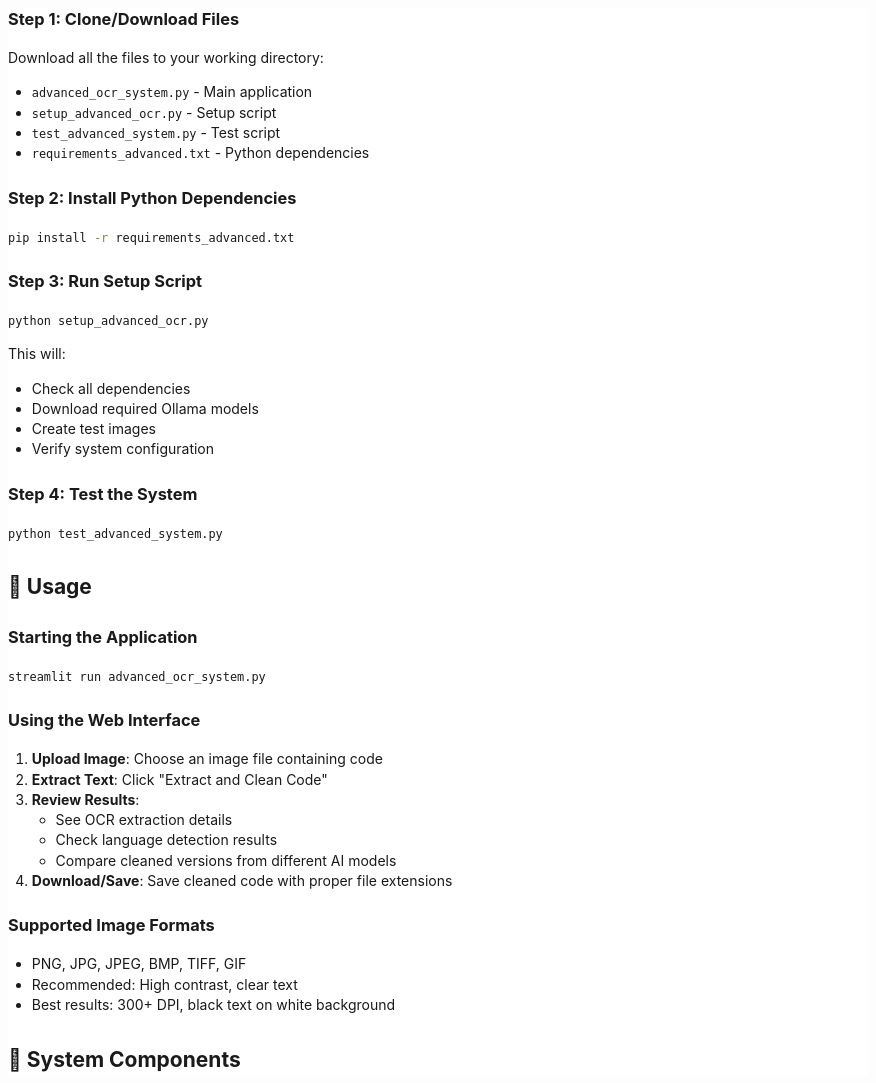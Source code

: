### Step 1: Clone/Download Files
Download all the files to your working directory:
- `advanced_ocr_system.py` - Main application
- `setup_advanced_ocr.py` - Setup script
- `test_advanced_system.py` - Test script
- `requirements_advanced.txt` - Python dependencies

### Step 2: Install Python Dependencies
```bash
pip install -r requirements_advanced.txt
```

### Step 3: Run Setup Script
```bash
python setup_advanced_ocr.py
```

This will:
- Check all dependencies
- Download required Ollama models
- Create test images
- Verify system configuration

### Step 4: Test the System
```bash
python test_advanced_system.py
```

## 🎯 Usage

### Starting the Application
```bash
streamlit run advanced_ocr_system.py
```

### Using the Web Interface
1. **Upload Image**: Choose an image file containing code
2. **Extract Text**: Click "Extract and Clean Code"
3. **Review Results**: 
   - See OCR extraction details
   - Check language detection results
   - Compare cleaned versions from different AI models
4. **Download/Save**: Save cleaned code with proper file extensions

### Supported Image Formats
- PNG, JPG, JPEG, BMP, TIFF, GIF
- Recommended: High contrast, clear text
- Best results: 300+ DPI, black text on white background

## 🔧 System Components

